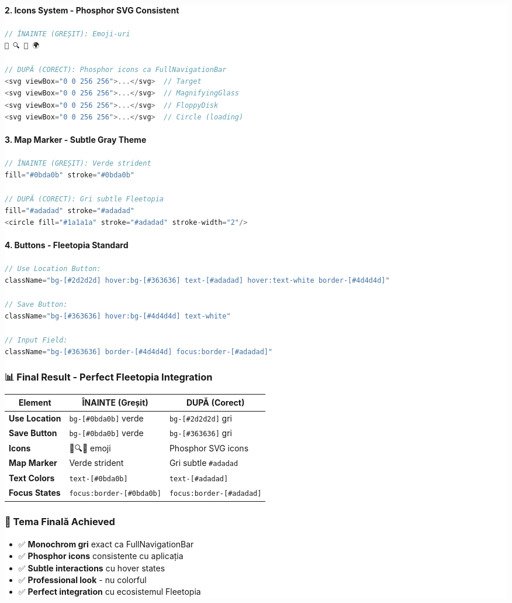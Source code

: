 #### **2. Icons System - Phosphor SVG Consistent**
```typescript
// ÎNAINTE (GREȘIT): Emoji-uri
🎯 🔍 💾 🌍

// DUPĂ (CORECT): Phosphor icons ca FullNavigationBar
<svg viewBox="0 0 256 256">...</svg>  // Target
<svg viewBox="0 0 256 256">...</svg>  // MagnifyingGlass  
<svg viewBox="0 0 256 256">...</svg>  // FloppyDisk
<svg viewBox="0 0 256 256">...</svg>  // Circle (loading)
```

#### **3. Map Marker - Subtle Gray Theme**
```typescript
// ÎNAINTE (GREȘIT): Verde strident
fill="#0bda0b" stroke="#0bda0b"

// DUPĂ (CORECT): Gri subtle Fleetopia  
fill="#adadad" stroke="#adadad"
<circle fill="#1a1a1a" stroke="#adadad" stroke-width="2"/>
```

#### **4. Buttons - Fleetopia Standard**
```typescript
// Use Location Button:
className="bg-[#2d2d2d] hover:bg-[#363636] text-[#adadad] hover:text-white border-[#4d4d4d]"

// Save Button:  
className="bg-[#363636] hover:bg-[#4d4d4d] text-white"

// Input Field:
className="bg-[#363636] border-[#4d4d4d] focus:border-[#adadad]"
```

### **📊 Final Result - Perfect Fleetopia Integration**

| **Element** | **ÎNAINTE (Greșit)** | **DUPĂ (Corect)** |
|-------------|----------------------|-------------------|
| **Use Location** | `bg-[#0bda0b]` verde | `bg-[#2d2d2d]` gri |
| **Save Button** | `bg-[#0bda0b]` verde | `bg-[#363636]` gri |
| **Icons** | 🎯🔍💾 emoji | Phosphor SVG icons |
| **Map Marker** | Verde strident | Gri subtle `#adadad` |
| **Text Colors** | `text-[#0bda0b]` | `text-[#adadad]` |
| **Focus States** | `focus:border-[#0bda0b]` | `focus:border-[#adadad]` |

### **🎯 Tema Finală Achieved**
- ✅ **Monochrom gri** exact ca FullNavigationBar
- ✅ **Phosphor icons** consistente cu aplicația  
- ✅ **Subtle interactions** cu hover states
- ✅ **Professional look** - nu colorful
- ✅ **Perfect integration** cu ecosistemul Fleetopia
